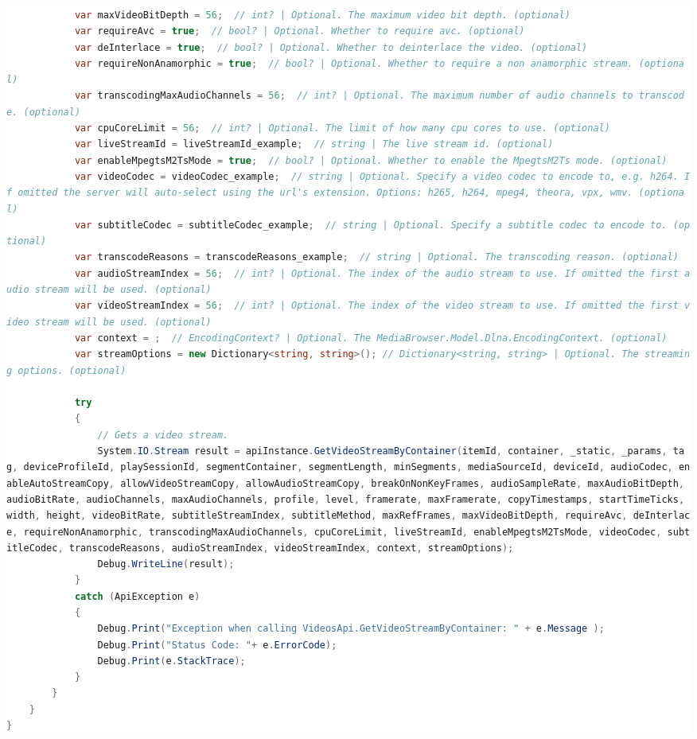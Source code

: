 ```csharp
            var maxVideoBitDepth = 56;  // int? | Optional. The maximum video bit depth. (optional) 
            var requireAvc = true;  // bool? | Optional. Whether to require avc. (optional) 
            var deInterlace = true;  // bool? | Optional. Whether to deinterlace the video. (optional) 
            var requireNonAnamorphic = true;  // bool? | Optional. Whether to require a non anamorphic stream. (optional) 
            var transcodingMaxAudioChannels = 56;  // int? | Optional. The maximum number of audio channels to transcode. (optional) 
            var cpuCoreLimit = 56;  // int? | Optional. The limit of how many cpu cores to use. (optional) 
            var liveStreamId = liveStreamId_example;  // string | The live stream id. (optional) 
            var enableMpegtsM2TsMode = true;  // bool? | Optional. Whether to enable the MpegtsM2Ts mode. (optional) 
            var videoCodec = videoCodec_example;  // string | Optional. Specify a video codec to encode to, e.g. h264. If omitted the server will auto-select using the url's extension. Options: h265, h264, mpeg4, theora, vpx, wmv. (optional) 
            var subtitleCodec = subtitleCodec_example;  // string | Optional. Specify a subtitle codec to encode to. (optional) 
            var transcodeReasons = transcodeReasons_example;  // string | Optional. The transcoding reason. (optional) 
            var audioStreamIndex = 56;  // int? | Optional. The index of the audio stream to use. If omitted the first audio stream will be used. (optional) 
            var videoStreamIndex = 56;  // int? | Optional. The index of the video stream to use. If omitted the first video stream will be used. (optional) 
            var context = ;  // EncodingContext? | Optional. The MediaBrowser.Model.Dlna.EncodingContext. (optional) 
            var streamOptions = new Dictionary<string, string>(); // Dictionary<string, string> | Optional. The streaming options. (optional) 

            try
            {
                // Gets a video stream.
                System.IO.Stream result = apiInstance.GetVideoStreamByContainer(itemId, container, _static, _params, tag, deviceProfileId, playSessionId, segmentContainer, segmentLength, minSegments, mediaSourceId, deviceId, audioCodec, enableAutoStreamCopy, allowVideoStreamCopy, allowAudioStreamCopy, breakOnNonKeyFrames, audioSampleRate, maxAudioBitDepth, audioBitRate, audioChannels, maxAudioChannels, profile, level, framerate, maxFramerate, copyTimestamps, startTimeTicks, width, height, videoBitRate, subtitleStreamIndex, subtitleMethod, maxRefFrames, maxVideoBitDepth, requireAvc, deInterlace, requireNonAnamorphic, transcodingMaxAudioChannels, cpuCoreLimit, liveStreamId, enableMpegtsM2TsMode, videoCodec, subtitleCodec, transcodeReasons, audioStreamIndex, videoStreamIndex, context, streamOptions);
                Debug.WriteLine(result);
            }
            catch (ApiException e)
            {
                Debug.Print("Exception when calling VideosApi.GetVideoStreamByContainer: " + e.Message );
                Debug.Print("Status Code: "+ e.ErrorCode);
                Debug.Print(e.StackTrace);
            }
        }
    }
}
```
